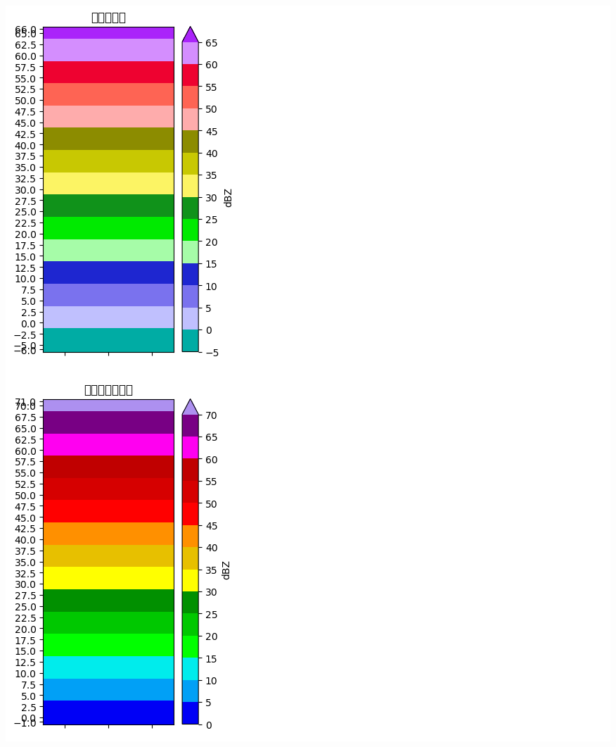 ![反射率色标](images/radar_colormaps/反射率色标_demo.png)

![组合反射率色标](images/radar_colormaps/组合反射率色标_demo.png)
